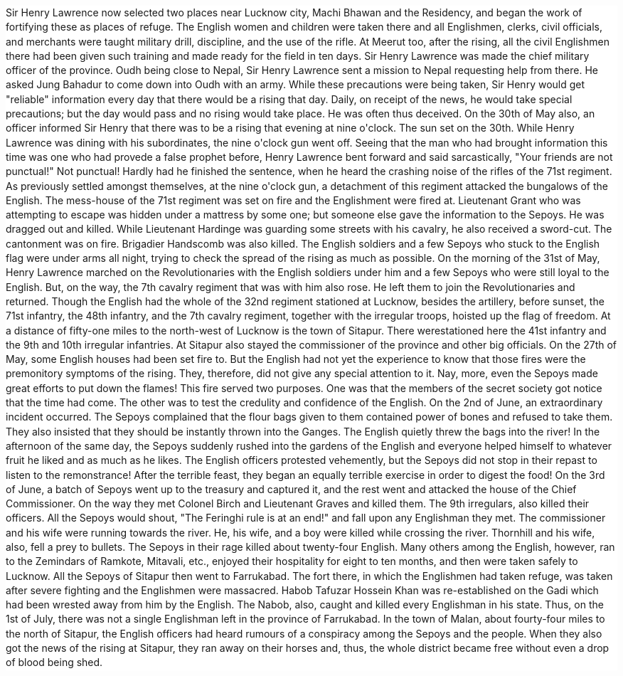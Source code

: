 Sir Henry Lawrence now selected two places near Lucknow city, Machi Bhawan and the Residency, and began the work of fortifying these as places of refuge. The English women and children were taken there and all Englishmen, clerks, civil officials, and merchants were taught military drill, discipline, and the use of the rifle. At Meerut too, after the rising, all the civil Englishmen there had been given such training and made ready for the field in ten days. Sir Henry Lawrence was made the chief military officer of the province. Oudh being close to Nepal, Sir Henry Lawrence sent a mission to Nepal requesting help from there. He asked Jung Bahadur to come down into Oudh with an army. While these precautions were being taken, Sir Henry would get "reliable" information every day that there would be a rising that day. Daily, on receipt of the news, he would take special precautions; but the day would pass and no rising would take place. He was often thus deceived. On the 30th of May also, an officer informed Sir Henry that there was to be a rising that evening at nine o'clock. 
The sun set on the 30th. While Henry Lawrence was dining with his subordinates, the nine o'clock gun went off. Seeing that the man who had brought information this time was one who had provede a false prophet before, Henry Lawrence bent forward and said sarcastically, "Your friends are not punctual!" 
Not punctual! Hardly had he finished the sentence, when he heard the crashing noise of the rifles of the 71st regiment. As previously settled amongst themselves, at the nine o'clock gun, a detachment of this regiment attacked the bungalows of the English. The mess-house of the 71st regiment was set on fire and the Englishment were fired at. Lieutenant Grant who was attempting to escape was hidden under a mattress by some one; but someone else gave the information to the Sepoys. He was dragged out and killed. While Lieutenant Hardinge was guarding some streets with his cavalry, he also received a sword-cut. The cantonment was on fire. Brigadier Handscomb was also killed. The English soldiers and a few Sepoys who stuck to the English flag were under arms all night, trying to check the spread of the rising as much as possible. On the morning of the 31st of May, Henry Lawrence marched on the Revolutionaries with the English soldiers under him and a few Sepoys who were still loyal to the English. But, on the way, the 7th cavalry regiment that was with him also rose. He left them to join the Revolutionaries and returned. Though the English had the whole of the 32nd regiment stationed at Lucknow, besides the artillery, before sunset, the 71st infantry, the 48th infantry, and the 7th cavalry regiment, together with the irregular troops, hoisted up the flag of freedom. 
At a distance of fifty-one miles to the north-west of Lucknow is the town of Sitapur. There werestationed here the 41st infantry and the 9th and 10th irregular infantries. At Sitapur also stayed the commissioner of the province and other big officials. On the 27th of May, some English houses had been set fire to. But the English had not yet the experience to know that those fires were the premonitory symptoms of the rising. They, therefore, did not give any special attention to it. Nay, more, even the Sepoys made great efforts to put down the flames! This fire served two purposes. One was that the members of the secret society got notice that the time had come. The other was to test the credulity and confidence of the English. On the 2nd of June, an extraordinary incident occurred. The Sepoys complained that the flour bags given to them contained power of bones and refused to take them. They also insisted that they should be instantly thrown into the Ganges. The English quietly threw the bags into the river! In the afternoon of the same day, the Sepoys suddenly rushed into the gardens of the English 
and everyone helped himself to whatever fruit he liked and as much as he likes. The English officers protested vehemently, but the Sepoys did not stop in their repast to listen to the remonstrance! After the terrible feast, they began an equally terrible exercise in order to digest the food! On the 3rd of June, a batch of Sepoys went up to the treasury and captured it, and the rest went and attacked the house of the Chief Commissioner. On the way they met Colonel Birch and Lieutenant Graves and killed them. The 9th irregulars, also killed their officers. All the Sepoys would shout, "The Feringhi rule is at an end!" and fall upon any Englishman they met. The commissioner and his wife were running towards the river. He, his wife, and a boy were killed while crossing the river. Thornhill and his wife, also, fell a prey to bullets. The Sepoys in their rage killed about twenty-four English. Many others among the English, however, ran to the Zemindars of Ramkote, Mitavali, etc., enjoyed their hospitality for eight to ten months, and then were taken safely to Lucknow. All the Sepoys of Sitapur then went to Farrukabad. The fort there, in which the Englishmen had taken refuge, was taken after severe fighting and the Englishmen were massacred. Habob Tafuzar Hossein Khan was re-established on the Gadi which had been wrested away from him by the English. The Nabob, also, caught and killed every Englishman in his state. Thus, on the 1st of July, there was not a single Englishman left in the province of Farrukabad. In the town of Malan, about fourty-four miles to the north of Sitapur, the English officers had heard rumours of a conspiracy among the Sepoys and the people. When they also got the news of the rising at Sitapur, they ran away on their horses and, thus, the whole district became free without even a drop of blood being shed. 